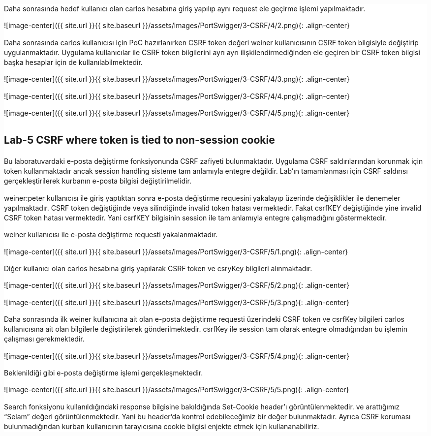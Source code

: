 Daha sonrasında hedef kullanıcı olan carlos hesabına giriş yapılıp aynı request ele geçirme işlemi yapılmaktadır.

![image-center]({{ site.url }}{{ site.baseurl }}/assets/images/PortSwigger/3-CSRF/4/2.png){: .align-center}

Daha sonrasında carlos kullanıcısı için PoC hazırlanırken CSRF token değeri weiner kullanıcısının CSRF token bilgisiyle değiştirip uygulanmaktadır. Uygulama kullanıcılar ile CSRF token bilgilerini ayrı ayrı ilişkilendirmediğinden ele geçiren bir CSRF token bilgisi başka hesaplar için de kullanılabilmektedir.

![image-center]({{ site.url }}{{ site.baseurl }}/assets/images/PortSwigger/3-CSRF/4/3.png){: .align-center}

![image-center]({{ site.url }}{{ site.baseurl }}/assets/images/PortSwigger/3-CSRF/4/4.png){: .align-center}

![image-center]({{ site.url }}{{ site.baseurl }}/assets/images/PortSwigger/3-CSRF/4/5.png){: .align-center}

## Lab-5 CSRF where token is tied to non-session cookie

Bu laboratuvardaki e-posta değiştirme fonksiyonunda CSRF zafiyeti bulunmaktadır. Uygulama CSRF saldırılarından korunmak için token kullanmaktadır ancak session handling sisteme tam anlamıyla entegre değildir. Lab’ın tamamlanması için CSRF saldırısı gerçekleştirilerek kurbanın e-posta bilgisi değiştirilmelidir.

weiner:peter kullanıcısı ile giriş yaptıktan sonra e-posta değiştirme requesini yakalayıp üzerinde değişiklikler ile denemeler yapılmaktadır. CSRF token değiştiğinde veya silindiğinde invalid token hatası vermektedir. Fakat csrfKEY değiştiğinde yine invalid CSRF token hatası vermektedir. Yani csrfKEY bilgisinin session ile tam anlamıyla entegre çalışmadığını göstermektedir.

weiner kullanıcısı ile e-posta değiştirme requesti yakalanmaktadır.

![image-center]({{ site.url }}{{ site.baseurl }}/assets/images/PortSwigger/3-CSRF/5/1.png){: .align-center}

Diğer kullanıcı olan carlos hesabına giriş yapılarak CSRF token ve csryKey bilgileri alınmaktadır.

![image-center]({{ site.url }}{{ site.baseurl }}/assets/images/PortSwigger/3-CSRF/5/2.png){: .align-center}

![image-center]({{ site.url }}{{ site.baseurl }}/assets/images/PortSwigger/3-CSRF/5/3.png){: .align-center}

Daha sonrasında ilk weiner kullanıcına ait olan e-posta değiştirme requesti üzerindeki CSRF token ve csrfKey bilgileri carlos kullanıcısına ait olan bilgilerle değiştirilerek gönderilmektedir. csrfKey ile session tam olarak entegre olmadığından bu işlemin çalışması gerekmektedir.

![image-center]({{ site.url }}{{ site.baseurl }}/assets/images/PortSwigger/3-CSRF/5/4.png){: .align-center}

Beklenildiği gibi e-posta değiştirme işlemi gerçekleşmektedir.

![image-center]({{ site.url }}{{ site.baseurl }}/assets/images/PortSwigger/3-CSRF/5/5.png){: .align-center}

Search fonksiyonu kullanıldığındaki response bilgisine bakıldığında Set-Cookie header’ı görüntülenmektedir. ve arattığımız “Selam” değeri görüntülenmektedir. Yani bu header’da kontrol edebileceğimiz bir değer bulunmaktadır. Ayrıca CSRF koruması bulunmadığından kurban kullanıcının tarayıcısına cookie bilgisi enjekte etmek için kullananabiliriz.
